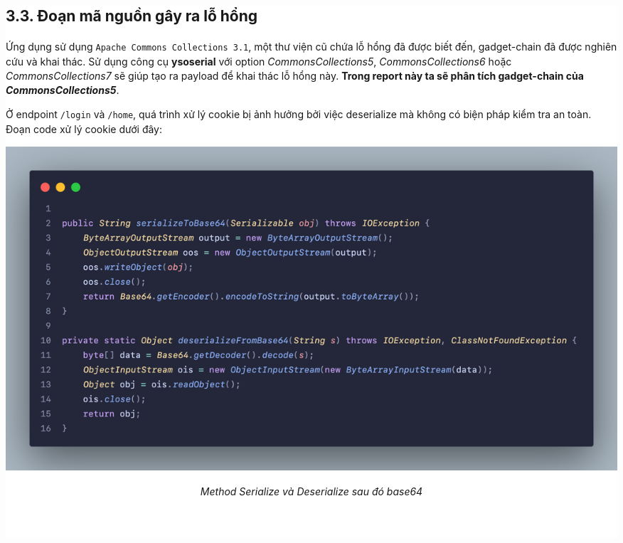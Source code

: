
## **3.3. Đoạn mã nguồn gây ra lỗ hổng**

Ứng dụng sử dụng `Apache Commons Collections 3.1`, một thư viện cũ chứa lỗ hổng đã được biết đến, gadget-chain đã được nghiên cứu và khai thác. Sử dụng công cụ **ysoserial** với option _CommonsCollections5_, _CommonsCollections6_ hoặc _CommonsCollections7_ sẽ giúp tạo ra payload để khai thác lỗ hổng này. **Trong report này ta sẽ phân tích gadget-chain của _CommonsCollections5_**.

Ở endpoint `/login` và `/home`, quá trình xử lý cookie bị ảnh hưởng bởi việc deserialize mà không có biện pháp kiểm tra an toàn. Đoạn code xử lý cookie dưới đây:

![Method Serialize và Deserialize sau đó base64](./serial_deserial.png)

<div align="center">

_Method Serialize và Deserialize sau đó base64_

</div>
<br><br>
